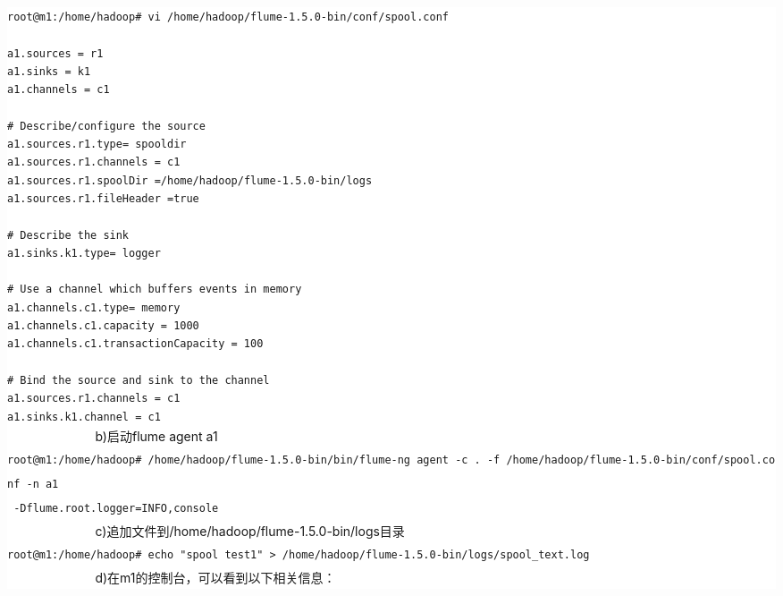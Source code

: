 <div class="container">
<div class="line number1 index0 alt2"><code class="bash plain">root@m1:</code><code class="bash plain">/home/hadoop</code><code class="bash comments"># vi /home/hadoop/flume-1.5.0-bin/conf/spool.conf</code></div>
<div class="line number2 index1 alt1"><code class="bash spaces"> </code> </div>
<div class="line number3 index2 alt2"><code class="bash plain">a1.sources = r1 </code>
</div>
<div class="line number4 index3 alt1"><code class="bash plain">a1.sinks = k1 </code>
</div>
<div class="line number5 index4 alt2"><code class="bash plain">a1.channels = c1 </code>
</div>
<div class="line number6 index5 alt1"><code class="bash spaces"> </code> </div>
<div class="line number7 index6 alt2"><code class="bash comments"># Describe/configure the source</code></div>
<div class="line number8 index7 alt1"><code class="bash plain">a1.sources.r1.</code><code class="bash functions">type</code><code class="bash plain">= spooldir
</code></div>
<div class="line number9 index8 alt2"><code class="bash plain">a1.sources.r1.channels = c1</code></div>
<div class="line number10 index9 alt1"><code class="bash plain">a1.sources.r1.spoolDir =</code><code class="bash plain">/home/hadoop/flume-1</code><code class="bash plain">.5.0-bin</code><code class="bash plain">/logs</code></div>
<div class="line number11 index10 alt2"><code class="bash plain">a1.sources.r1.fileHeader =</code><code class="bash functions">true</code></div>
<div class="line number12 index11 alt1"><code class="bash spaces"> </code> </div>
<div class="line number13 index12 alt2"><code class="bash comments"># Describe the sink</code></div>
<div class="line number14 index13 alt1"><code class="bash plain">a1.sinks.k1.</code><code class="bash functions">type</code><code class="bash plain">= logger
</code></div>
<div class="line number15 index14 alt2"><code class="bash spaces"> </code> </div>
<div class="line number16 index15 alt1"><code class="bash comments"># Use a channel which buffers events in memory</code></div>
<div class="line number17 index16 alt2"><code class="bash plain">a1.channels.c1.</code><code class="bash functions">type</code><code class="bash plain">= memory
</code></div>
<div class="line number18 index17 alt1"><code class="bash plain">a1.channels.c1.capacity = 1000</code></div>
<div class="line number19 index18 alt2"><code class="bash plain">a1.channels.c1.transactionCapacity = 100</code></div>
<div class="line number20 index19 alt1"><code class="bash spaces"> </code> </div>
<div class="line number21 index20 alt2"><code class="bash comments"># Bind the source and sink to the channel</code></div>
<div class="line number22 index21 alt1"><code class="bash plain">a1.sources.r1.channels = c1</code></div>
<div class="line number23 index22 alt2"><code class="bash plain">a1.sinks.k1.channel = c1</code></div>
</div>
</div>
<div style="line-height:25px">                         b)启动flume agent a1</div>
<div style="line-height:25px">
<div class="line number1 index0 alt2"><code class="bash plain">root@m1:</code><code class="bash plain">/home/hadoop</code><code class="bash comments"># /home/hadoop/flume-1.5.0-bin/bin/flume-ng agent -c . -f /home/hadoop/flume-1.5.0-bin/conf/spool.conf -n a1
 -Dflume.root.logger=INFO,console</code></div>
</div>
<div style="line-height:25px">                         c)追加文件到/home/hadoop/flume-1.5.0-bin/logs目录</div>
<div style="line-height:25px">
<div class="line number1 index0 alt2"><code class="bash plain">root@m1:</code><code class="bash plain">/home/hadoop</code><code class="bash comments"># echo "spool test1" &gt; /home/hadoop/flume-1.5.0-bin/logs/spool_text.log</code></div>
</div>
<div style="line-height:25px">                         d)在m1的控制台，可以看到以下相关信息：</div>